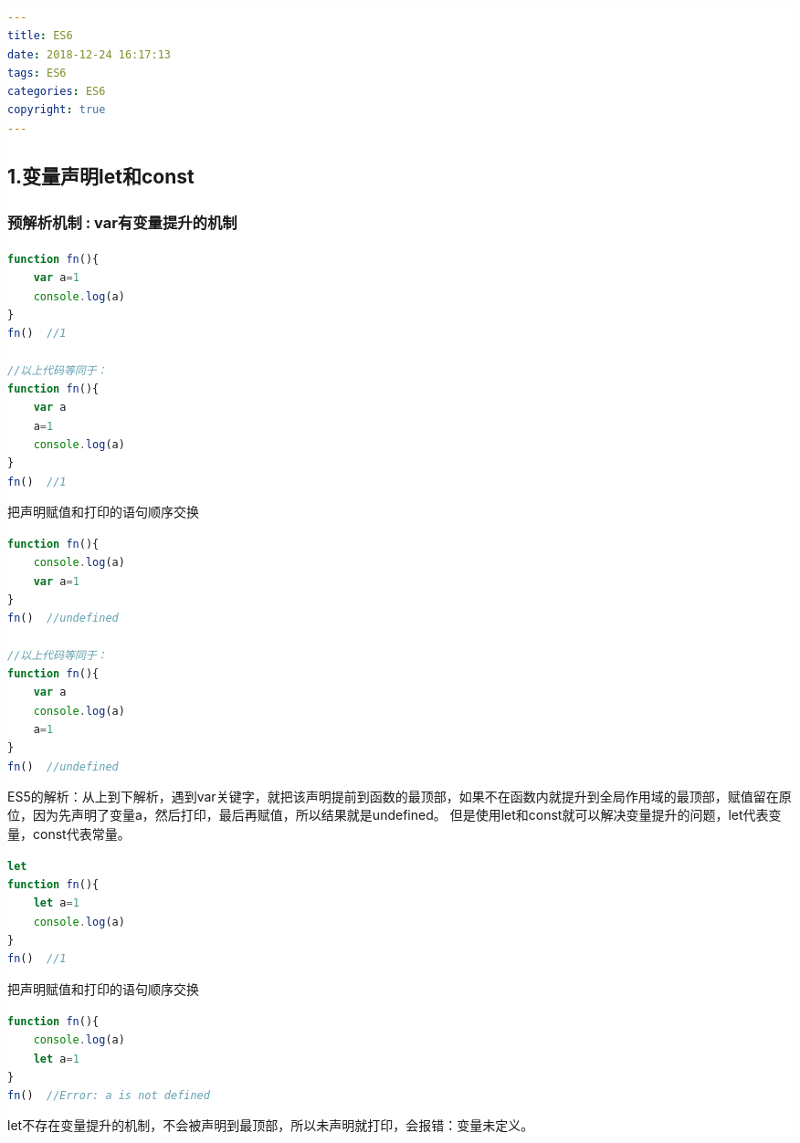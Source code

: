 ```yaml
---
title: ES6
date: 2018-12-24 16:17:13
tags: ES6
categories: ES6
copyright: true
---
```

## 1.变量声明let和const
### 预解析机制 : var有变量提升的机制
```js
function fn(){
    var a=1
    console.log(a)
}
fn()  //1

//以上代码等同于：
function fn(){
    var a
    a=1
    console.log(a)
}
fn()  //1
```
把声明赋值和打印的语句顺序交换
```js
function fn(){
    console.log(a)
    var a=1
}
fn()  //undefined

//以上代码等同于：
function fn(){
    var a
    console.log(a)
    a=1
}
fn()  //undefined
```
ES5的解析：从上到下解析，遇到var关键字，就把该声明提前到函数的最顶部，如果不在函数内就提升到全局作用域的最顶部，赋值留在原位，因为先声明了变量a，然后打印，最后再赋值，所以结果就是undefined。
但是使用let和const就可以解决变量提升的问题，let代表变量，const代表常量。
```js
let
function fn(){
    let a=1
    console.log(a)
}
fn()  //1
```
把声明赋值和打印的语句顺序交换
```js
function fn(){
    console.log(a)
    let a=1
}
fn()  //Error: a is not defined
```
let不存在变量提升的机制，不会被声明到最顶部，所以未声明就打印，会报错：变量未定义。
```js
```